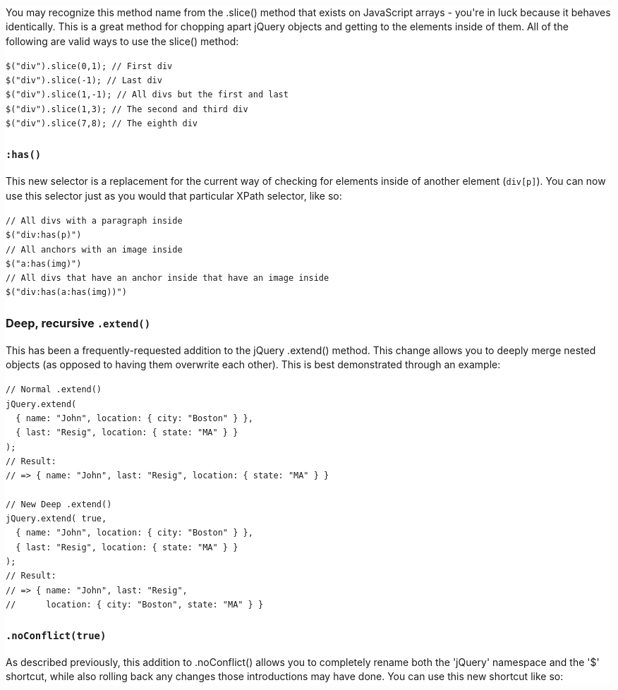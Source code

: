 You may recognize this method name from the .slice() method that exists
on JavaScript arrays - you're in luck because it behaves identically.
This is a great method for chopping apart jQuery objects and getting to
the elements inside of them. All of the following are valid ways to use
the slice() method:

    $("div").slice(0,1); // First div
    $("div").slice(-1); // Last div
    $("div").slice(1,-1); // All divs but the first and last
    $("div").slice(1,3); // The second and third div
    $("div").slice(7,8); // The eighth div

### `:has()`

This new selector is a replacement for the current way of checking for
elements inside of another element (`div[p]`). You can now use this
selector just as you would that particular XPath selector, like so:

    // All divs with a paragraph inside
    $("div:has(p)")
    // All anchors with an image inside
    $("a:has(img)") 
    // All divs that have an anchor inside that have an image inside
    $("div:has(a:has(img))")

### Deep, recursive `.extend()`

This has been a frequently-requested addition to the jQuery .extend()
method. This change allows you to deeply merge nested objects (as
opposed to having them overwrite each other). This is best demonstrated
through an example:

    // Normal .extend()
    jQuery.extend(
      { name: "John", location: { city: "Boston" } },
      { last: "Resig", location: { state: "MA" } }
    );
    // Result:
    // => { name: "John", last: "Resig", location: { state: "MA" } }

    // New Deep .extend()
    jQuery.extend( true,
      { name: "John", location: { city: "Boston" } },
      { last: "Resig", location: { state: "MA" } }
    );
    // Result:
    // => { name: "John", last: "Resig",
    //      location: { city: "Boston", state: "MA" } }

### `.noConflict(true)`

As described previously, this addition to .noConflict() allows you to
completely rename both the 'jQuery' namespace and the '\$' shortcut,
while also rolling back any changes those introductions may have done.
You can use this new shortcut like so:
